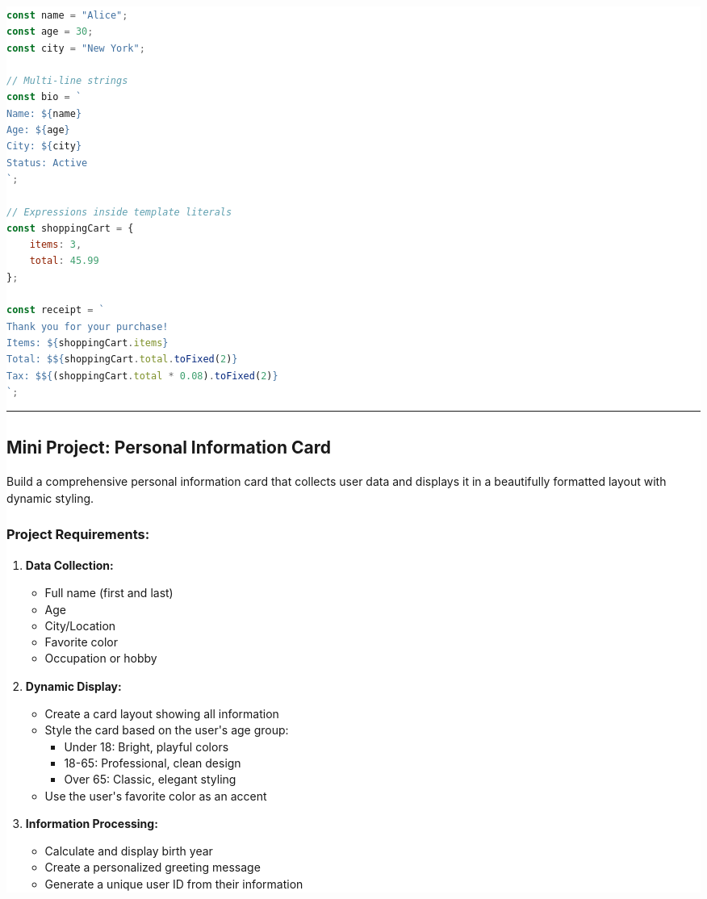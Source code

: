 ```javascript
const name = "Alice";
const age = 30;
const city = "New York";

// Multi-line strings
const bio = `
Name: ${name}
Age: ${age}
City: ${city}
Status: Active
`;

// Expressions inside template literals
const shoppingCart = {
    items: 3,
    total: 45.99
};

const receipt = `
Thank you for your purchase!
Items: ${shoppingCart.items}
Total: $${shoppingCart.total.toFixed(2)}
Tax: $${(shoppingCart.total * 0.08).toFixed(2)}
`;
```

---

## Mini Project: Personal Information Card

Build a comprehensive personal information card that collects user data and displays it in a beautifully formatted layout with dynamic styling.

### Project Requirements:

1. **Data Collection:**
   - Full name (first and last)
   - Age
   - City/Location
   - Favorite color
   - Occupation or hobby

2. **Dynamic Display:**
   - Create a card layout showing all information
   - Style the card based on the user's age group:
     - Under 18: Bright, playful colors
     - 18-65: Professional, clean design
     - Over 65: Classic, elegant styling
   - Use the user's favorite color as an accent

3. **Information Processing:**
   - Calculate and display birth year
   - Create a personalized greeting message
   - Generate a unique user ID from their information
